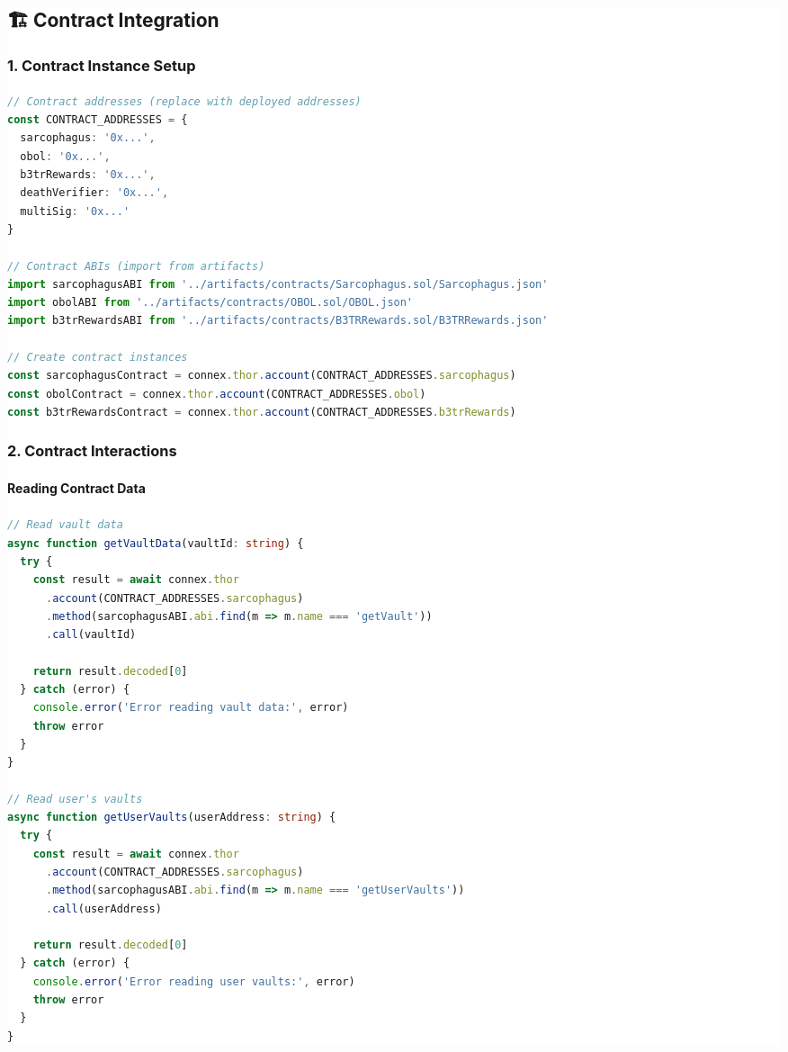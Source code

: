 ## 🏗️ Contract Integration

### 1. Contract Instance Setup

```typescript
// Contract addresses (replace with deployed addresses)
const CONTRACT_ADDRESSES = {
  sarcophagus: '0x...',
  obol: '0x...',
  b3trRewards: '0x...',
  deathVerifier: '0x...',
  multiSig: '0x...'
}

// Contract ABIs (import from artifacts)
import sarcophagusABI from '../artifacts/contracts/Sarcophagus.sol/Sarcophagus.json'
import obolABI from '../artifacts/contracts/OBOL.sol/OBOL.json'
import b3trRewardsABI from '../artifacts/contracts/B3TRRewards.sol/B3TRRewards.json'

// Create contract instances
const sarcophagusContract = connex.thor.account(CONTRACT_ADDRESSES.sarcophagus)
const obolContract = connex.thor.account(CONTRACT_ADDRESSES.obol)
const b3trRewardsContract = connex.thor.account(CONTRACT_ADDRESSES.b3trRewards)
```

### 2. Contract Interactions

#### Reading Contract Data

```typescript
// Read vault data
async function getVaultData(vaultId: string) {
  try {
    const result = await connex.thor
      .account(CONTRACT_ADDRESSES.sarcophagus)
      .method(sarcophagusABI.abi.find(m => m.name === 'getVault'))
      .call(vaultId)
    
    return result.decoded[0]
  } catch (error) {
    console.error('Error reading vault data:', error)
    throw error
  }
}

// Read user's vaults
async function getUserVaults(userAddress: string) {
  try {
    const result = await connex.thor
      .account(CONTRACT_ADDRESSES.sarcophagus)
      .method(sarcophagusABI.abi.find(m => m.name === 'getUserVaults'))
      .call(userAddress)
    
    return result.decoded[0]
  } catch (error) {
    console.error('Error reading user vaults:', error)
    throw error
  }
}
```
